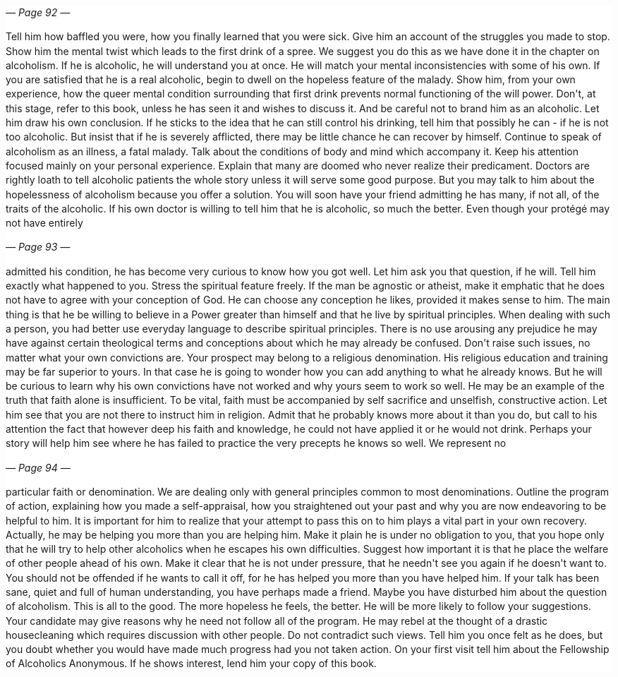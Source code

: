 *— Page 92 —*

Tell him how baffled you were, how you finally learned that you were sick.  Give him an account of the struggles you made to stop.  Show him the mental twist which leads to the first drink of a spree.  We suggest you do this as we have done it in the chapter on alcoholism.  If he is alcoholic, he will understand you at once.  He will match your mental inconsistencies with some of his own.
If you are satisfied that he is a real alcoholic, begin to dwell on the hopeless feature of the malady.  Show him, from your own experience, how the queer mental condition surrounding that first drink prevents normal functioning of the will power.  Don't, at this stage, refer to this book, unless he has seen it and wishes to discuss it.  And be careful not to brand him as an alcoholic.  Let him draw his own conclusion.  If he sticks to the idea that he can still control his drinking, tell him that possibly he can - if he is not too alcoholic.  But insist that if he is severely afflicted, there may be little chance he can recover by himself.
Continue to speak of alcoholism as an illness, a fatal malady.  Talk about the conditions of body and mind which accompany it.  Keep his attention focused mainly on your personal experience.  Explain that many are doomed who never realize their predicament.  Doctors are rightly loath to tell alcoholic patients the whole story unless it will serve some good purpose.  But you may talk to him about the hopelessness of alcoholism because you offer a solution.  You will soon have your friend admitting he has many, if not all, of the traits of the alcoholic.  If his own doctor is willing to tell him that he is alcoholic, so much the better.  Even though your prot&eacute;g&eacute; may not have entirely

*— Page 93 —*

admitted his condition, he has become very curious to know how you got well.  Let him ask you that question, if he will.  Tell him exactly what happened to you.  Stress the spiritual feature freely.  If the man be agnostic or atheist, make it emphatic that he does not have to agree with your conception of God.  He can choose any conception he likes, provided it makes sense to him.  The main thing is that he be willing to believe in a Power greater than himself and that he live by spiritual principles.
When dealing with such a person, you had better use everyday language to describe spiritual principles.  There is no use arousing any prejudice he may have against certain theological terms and conceptions about which he may already be confused.  Don't raise such issues, no matter what your own convictions are.
Your prospect may belong to a religious denomination.  His religious education and training may be far superior to yours.  In that case he is going to wonder how you can add anything to what he already knows.  But he will be curious to learn why his own convictions have not worked and why yours seem to work so well.  He may be an example of the truth that faith alone is insufficient.  To be vital, faith must be accompanied by self sacrifice and unselfish, constructive action.  Let him see that you are not there to instruct him in religion.  Admit that he probably knows more about it than you do, but call to his attention the fact that however deep his faith and knowledge, he could not have applied it or he would not drink.  Perhaps your story will help him see where he has failed to practice the very precepts he knows so well.  We represent no

*— Page 94 —*

particular faith or denomination.  We are dealing only with general principles common to most denominations.
Outline the program of action, explaining how you made a self-appraisal, how you straightened out your past and why you are now endeavoring to be helpful to him.  It is important for him to realize that your attempt to pass this on to him plays a vital part in your own recovery.  Actually, he may be helping you more than you are helping him.  Make it plain he is under no obligation to you, that you hope only that he will try to help other alcoholics when he escapes his own difficulties.  Suggest how important it is that he place the welfare of other people ahead of his own.  Make it clear that he is not under pressure, that he needn't see you again if he doesn't want to.  You should not be offended if he wants to call it off, for he has helped you more than you have helped him.  If your talk has been sane, quiet and full of human understanding, you have perhaps made a friend.  Maybe you have disturbed him about the question of alcoholism.  This is all to the good.  The more hopeless he feels, the better.  He will be more likely to follow your suggestions.
Your candidate may give reasons why he need not follow all of the program.  He may rebel at the thought of a drastic housecleaning which requires discussion with other people.  Do not contradict such views.  Tell him you once felt as he does, but you doubt whether you would have made much progress had you not taken action.  On your first visit tell him about the Fellowship of Alcoholics Anonymous.  If he shows interest, lend him your copy of this book.

